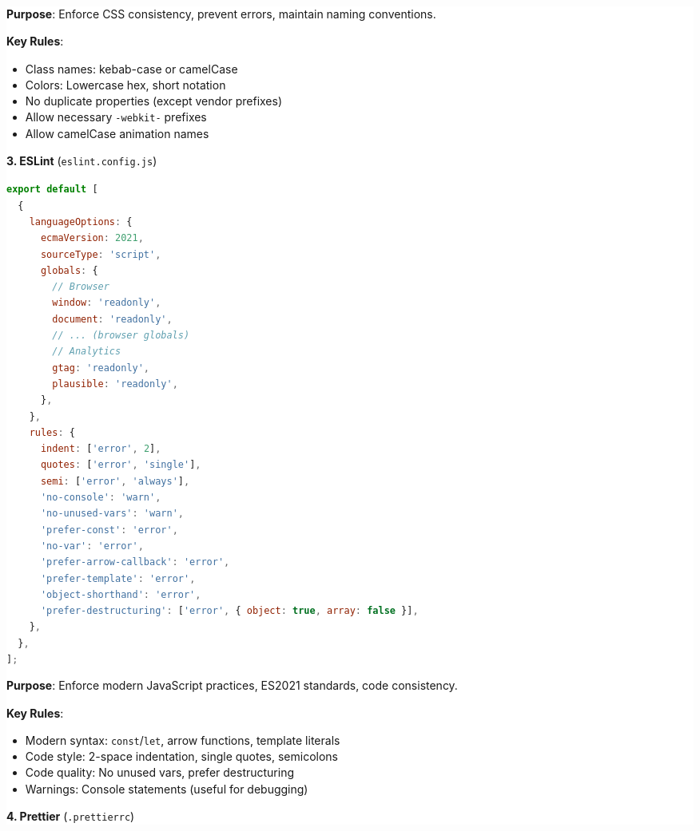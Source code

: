 **Purpose**: Enforce CSS consistency, prevent errors, maintain naming conventions.

**Key Rules**:

- Class names: kebab-case or camelCase
- Colors: Lowercase hex, short notation
- No duplicate properties (except vendor prefixes)
- Allow necessary `-webkit-` prefixes
- Allow camelCase animation names

**3. ESLint** (`eslint.config.js`)

```javascript
export default [
  {
    languageOptions: {
      ecmaVersion: 2021,
      sourceType: 'script',
      globals: {
        // Browser
        window: 'readonly',
        document: 'readonly',
        // ... (browser globals)
        // Analytics
        gtag: 'readonly',
        plausible: 'readonly',
      },
    },
    rules: {
      indent: ['error', 2],
      quotes: ['error', 'single'],
      semi: ['error', 'always'],
      'no-console': 'warn',
      'no-unused-vars': 'warn',
      'prefer-const': 'error',
      'no-var': 'error',
      'prefer-arrow-callback': 'error',
      'prefer-template': 'error',
      'object-shorthand': 'error',
      'prefer-destructuring': ['error', { object: true, array: false }],
    },
  },
];
```

**Purpose**: Enforce modern JavaScript practices, ES2021 standards, code consistency.

**Key Rules**:

- Modern syntax: `const`/`let`, arrow functions, template literals
- Code style: 2-space indentation, single quotes, semicolons
- Code quality: No unused vars, prefer destructuring
- Warnings: Console statements (useful for debugging)

**4. Prettier** (`.prettierrc`)
